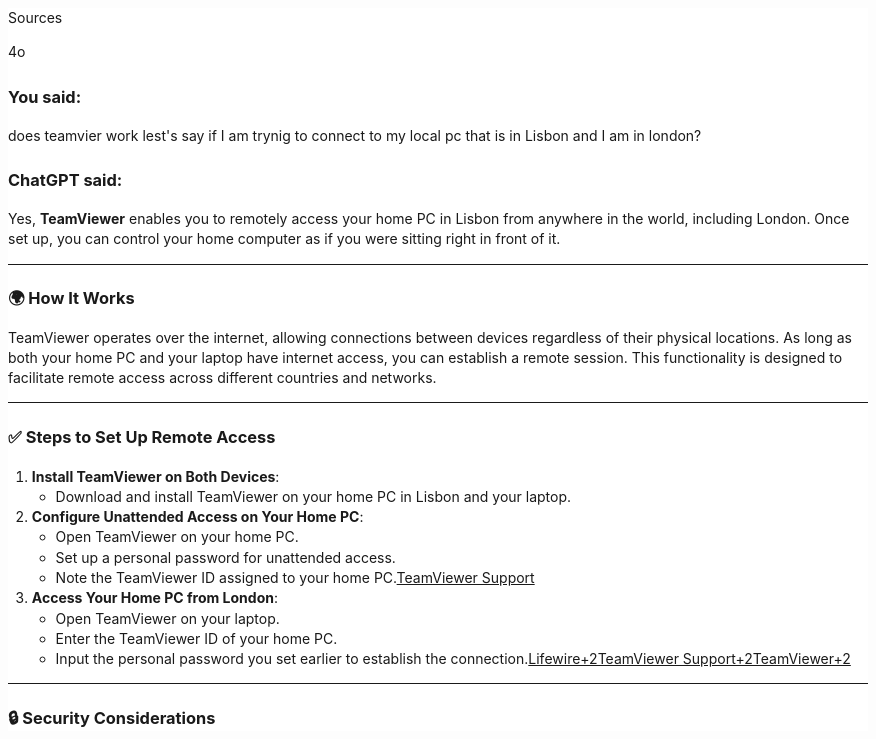 Sources

[](https://www.google.com/s2/favicons?domain=https://www.pcmag.com&sz=32)

[](https://www.google.com/s2/favicons?domain=https://en.wikipedia.org&sz=32)

[](https://www.google.com/s2/favicons?domain=https://superuser.com&sz=32)

[](https://www.google.com/s2/favicons?domain=https://chromewebstore.google.com&sz=32)

[](https://www.google.com/s2/favicons?domain=https://support.google.com&sz=32)

4o

### You said:

does teamvier work lest's say if I am trynig to connect to my local pc that is in Lisbon and I am in london?

### ChatGPT said:

Yes, **TeamViewer** enables you to remotely access your home PC in Lisbon from anywhere in the world, including London. Once set up, you can control your home computer as if you were sitting right in front of it.

---

### 🌍 How It Works

TeamViewer operates over the internet, allowing connections between devices regardless of their physical locations. As long as both your home PC and your laptop have internet access, you can establish a remote session. This functionality is designed to facilitate remote access across different countries and networks.

---

### ✅ Steps to Set Up Remote Access

1. **Install TeamViewer on Both Devices**:
    - Download and install TeamViewer on your home PC in Lisbon and your laptop.
2. **Configure Unattended Access on Your Home PC**:
    - Open TeamViewer on your home PC.
    - Set up a personal password for unattended access.
    - Note the TeamViewer ID assigned to your home PC.[TeamViewer Support](https://community.teamviewer.com/English/discussion/30138/can-i-use-teamviewer-to-connect-to-pcs-on-another-network/p1?utm_source=chatgpt.com)
3. **Access Your Home PC from London**:
    - Open TeamViewer on your laptop.
    - Enter the TeamViewer ID of your home PC.
    - Input the personal password you set earlier to establish the connection.[Lifewire+2TeamViewer Support+2TeamViewer+2](https://community.teamviewer.com/English/discussion/30138/can-i-use-teamviewer-to-connect-to-pcs-on-another-network/p1?utm_source=chatgpt.com)

---

### 🔒 Security Considerations
